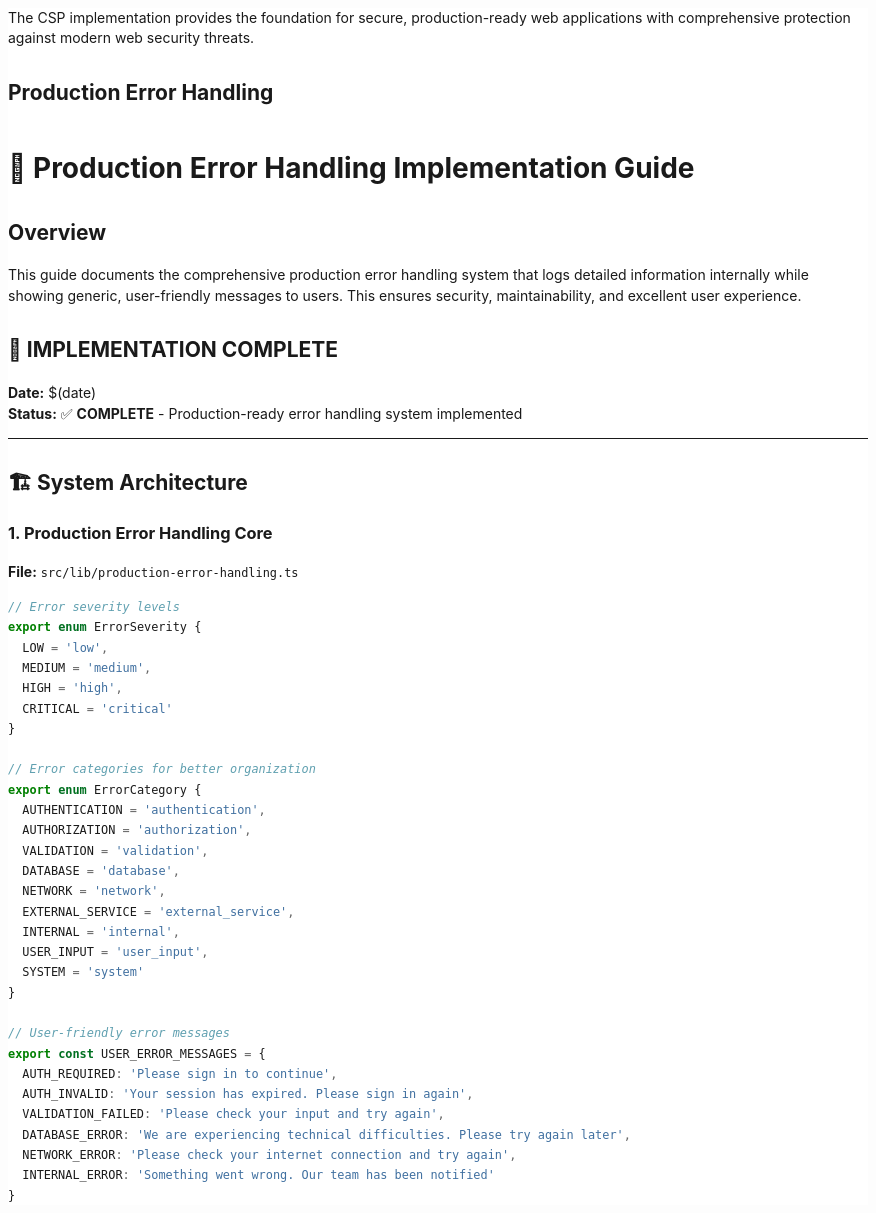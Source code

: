The CSP implementation provides the foundation for secure, production-ready web applications with comprehensive protection against modern web security threats.

## Production Error Handling

# 🚨 Production Error Handling Implementation Guide

## Overview

This guide documents the comprehensive production error handling system that logs detailed information internally while showing generic, user-friendly messages to users. This ensures security, maintainability, and excellent user experience.

## 🎯 **IMPLEMENTATION COMPLETE**

**Date:** $(date)  
**Status:** ✅ **COMPLETE** - Production-ready error handling system implemented

---

## 🏗️ **System Architecture**

### **1. Production Error Handling Core**

**File:** `src/lib/production-error-handling.ts`

```typescript
// Error severity levels
export enum ErrorSeverity {
  LOW = 'low',
  MEDIUM = 'medium',
  HIGH = 'high',
  CRITICAL = 'critical'
}

// Error categories for better organization
export enum ErrorCategory {
  AUTHENTICATION = 'authentication',
  AUTHORIZATION = 'authorization',
  VALIDATION = 'validation',
  DATABASE = 'database',
  NETWORK = 'network',
  EXTERNAL_SERVICE = 'external_service',
  INTERNAL = 'internal',
  USER_INPUT = 'user_input',
  SYSTEM = 'system'
}

// User-friendly error messages
export const USER_ERROR_MESSAGES = {
  AUTH_REQUIRED: 'Please sign in to continue',
  AUTH_INVALID: 'Your session has expired. Please sign in again',
  VALIDATION_FAILED: 'Please check your input and try again',
  DATABASE_ERROR: 'We are experiencing technical difficulties. Please try again later',
  NETWORK_ERROR: 'Please check your internet connection and try again',
  INTERNAL_ERROR: 'Something went wrong. Our team has been notified'
}
```
